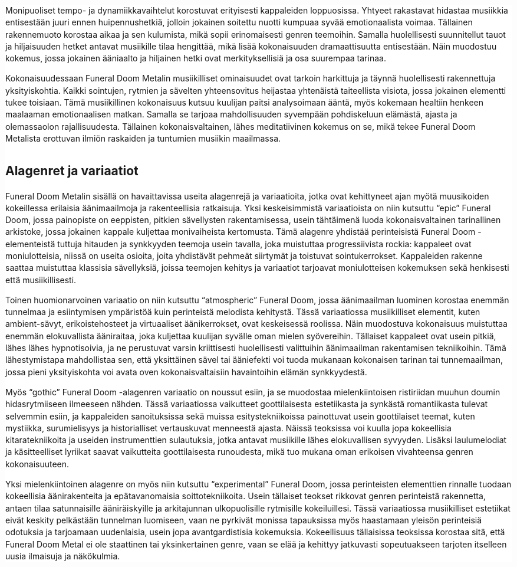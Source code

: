 Monipuoliset tempo- ja dynamiikkavaihtelut korostuvat erityisesti kappaleiden loppuosissa. Yhtyeet rakastavat hidastaa musiikkia entisestään juuri ennen huipennushetkiä, jolloin jokainen soitettu nuotti kumpuaa syvää emotionaalista voimaa. Tällainen rakennemuoto korostaa aikaa ja sen kulumista, mikä sopii erinomaisesti genren teemoihin. Samalla huolellisesti suunnitellut tauot ja hiljaisuuden hetket antavat musiikille tilaa hengittää, mikä lisää kokonaisuuden dramaattisuutta entisestään. Näin muodostuu kokemus, jossa jokainen ääniaalto ja hiljainen hetki ovat merkityksellisiä ja osa suurempaa tarinaa.

Kokonaisuudessaan Funeral Doom Metalin musiikilliset ominaisuudet ovat tarkoin harkittuja ja täynnä huolellisesti rakennettuja yksityiskohtia. Kaikki sointujen, rytmien ja sävelten yhteensovitus heijastaa yhtenäistä taiteellista visiota, jossa jokainen elementti tukee toisiaan. Tämä musiikillinen kokonaisuus kutsuu kuulijan paitsi analysoimaan ääntä, myös kokemaan healtiin henkeen maalaaman emotionaalisen matkan. Samalla se tarjoaa mahdollisuuden syvempään pohdiskeluun elämästä, ajasta ja olemassaolon rajallisuudesta. Tällainen kokonaisvaltainen, lähes meditatiivinen kokemus on se, mikä tekee Funeral Doom Metalista erottuvan ilmiön raskaiden ja tuntumien musiikin maailmassa.


## Alagenret ja variaatiot

Funeral Doom Metalin sisällä on havaittavissa useita alagenrejä ja variaatioita, jotka ovat kehittyneet ajan myötä muusikoiden kokeillessa erilaisia äänimaailmoja ja rakenteellisia ratkaisuja. Yksi keskeisimmistä variaatioista on niin kutsuttu “epic” Funeral Doom, jossa painopiste on eeppisten, pitkien sävellysten rakentamisessa, usein tähtäimenä luoda kokonaisvaltainen tarinallinen arkistoke, jossa jokainen kappale kuljettaa monivaiheista kertomusta. Tämä alagenre yhdistää perinteisistä Funeral Doom -elementeistä tuttuja hitauden ja synkkyyden teemoja usein tavalla, joka muistuttaa progressiivista rockia: kappaleet ovat moniulotteisia, niissä on useita osioita, joita yhdistävät pehmeät siirtymät ja toistuvat sointukerrokset. Kappaleiden rakenne saattaa muistuttaa klassisia sävellyksiä, joissa teemojen kehitys ja variaatiot tarjoavat moniulotteisen kokemuksen sekä henkisesti että musiikillisesti.

Toinen huomionarvoinen variaatio on niin kutsuttu “atmospheric” Funeral Doom, jossa äänimaailman luominen korostaa enemmän tunnelmaa ja esiintymisen ympäristöä kuin perinteistä melodista kehitystä. Tässä variaatiossa musiikilliset elementit, kuten ambient-sävyt, erikoistehosteet ja virtuaaliset äänikerrokset, ovat keskeisessä roolissa. Näin muodostuva kokonaisuus muistuttaa enemmän elokuvallista ääniraitaa, joka kuljettaa kuulijan syvälle oman mielen syövereihin. Tällaiset kappaleet ovat usein pitkiä, lähes lähes hypnotisoivia, ja ne perustuvat varsin kriittisesti huolellisesti valittuihin äänimaailman rakentamisen tekniikoihin. Tämä lähestymistapa mahdollistaa sen, että yksittäinen sävel tai ääniefekti voi tuoda mukanaan kokonaisen tarinan tai tunnemaailman, jossa pieni yksityiskohta voi avata oven kokonaisvaltaisiin havaintoihin elämän synkkyydestä.

Myös “gothic” Funeral Doom -alagenren variaatio on noussut esiin, ja se muodostaa mielenkiintoisen ristiriidan muuhun doumin hidasrytmiiseen ilmeeseen nähden. Tässä variaatiossa vaikutteet goottilaisesta estetiikasta ja synkästä romantiikasta tulevat selvemmin esiin, ja kappaleiden sanoituksissa sekä muissa esitystekniikoissa painottuvat usein goottilaiset teemat, kuten mystiikka, surumielisyys ja historialliset vertauskuvat menneestä ajasta. Näissä teoksissa voi kuulla jopa kokeellisia kitaratekniikoita ja useiden instrumenttien sulautuksia, jotka antavat musiikille lähes elokuvallisen syvyyden. Lisäksi laulumelodiat ja käsitteelliset lyriikat saavat vaikutteita goottilaisesta runoudesta, mikä tuo mukana oman erikoisen vivahteensa genren kokonaisuuteen.

Yksi mielenkiintoinen alagenre on myös niin kutsuttu “experimental” Funeral Doom, jossa perinteisten elementtien rinnalle tuodaan kokeellisia äänirakenteita ja epätavanomaisia soittotekniikoita. Usein tällaiset teokset rikkovat genren perinteistä rakennetta, antaen tilaa satunnaisille ääniräiskyille ja arkitajunnan ulkopuolisille rytmisille kokeiluillesi. Tässä variaatiossa musiikilliset estetiikat eivät keskity pelkästään tunnelman luomiseen, vaan ne pyrkivät monissa tapauksissa myös haastamaan yleisön perinteisiä odotuksia ja tarjoamaan uudenlaisia, usein jopa avantgardistisia kokemuksia. Kokeellisuus tällaisissa teoksissa korostaa sitä, että Funeral Doom Metal ei ole staattinen tai yksinkertainen genre, vaan se elää ja kehittyy jatkuvasti sopeutuakseen tarjoten itselleen uusia ilmaisuja ja näkökulmia.
